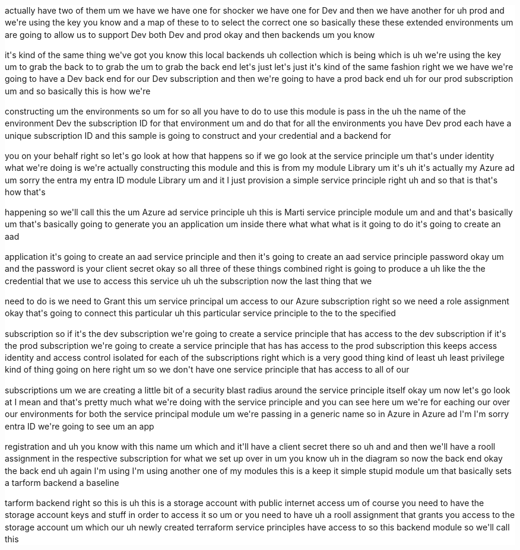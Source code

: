 actually have two of them um we have we have one for shocker we have one for Dev and then we have another for uh prod and we're using the key you know and a map of these to to select the correct one so basically these these extended environments um are going to allow us to support Dev both Dev and prod okay and then backends um you know 

it's kind of the same thing we've got you know this local backends uh collection which is being which is uh we're using the key um to grab the back to to grab the um to grab the back end let's just let's just it's kind of the same fashion right we we have we're going to have a Dev back end for our Dev subscription and then we're going to have a prod back end uh for our prod subscription um and so basically this is how we're 

constructing um the environments so um for so all you have to do to use this module is pass in the uh the name of the environment Dev the subscription ID for that environment um and do that for all the environments you have Dev prod each have a unique subscription ID and this sample is going to construct and your credential and a backend for 

you on your behalf right so let's go look at how that happens so if we go look at the service principle um that's under identity what we're doing is we're actually constructing this module and this is from my module Library um it's uh it's actually my Azure ad um sorry the entra my entra ID module Library um and it I just provision a simple service principle right uh and so that is that's how that's 

happening so we'll call this the um Azure ad service principle uh this is Marti service principle module um and and that's basically um that's basically going to generate you an application um inside there what what what is it going to do it's going to create an aad 

application it's going to create an aad service principle and then it's going to create an aad service principle password okay um and the password is your client secret okay so all three of these things combined right is going to produce a uh like the the credential that we use to access this service uh uh the subscription now the last thing that we 

need to do is we need to Grant this um service principal um access to our Azure subscription right so we need a role assignment okay that's going to connect this particular uh this particular service principle to the to the specified 

subscription so if it's the dev subscription we're going to create a service principle that has access to the dev subscription if it's the prod subscription we're going to create a service principle that has has access to the prod subscription this keeps access identity and access control isolated for each of the subscriptions right which is a very good thing kind of least uh least privilege kind of thing going on here right um so we don't have one service principle that has access to all of our 

subscriptions um we are creating a little bit of a security blast radius around the service principle itself okay um now let's go look at I mean and that's pretty much what we're doing with the service principle and you can see here um we're for eaching our over our environments for both the service principal module um we're passing in a generic name so in Azure in Azure ad I'm I'm sorry entra ID we're going to see um an app 

registration and uh you know with this name um which and it'll have a client secret there so uh and and then we'll have a rooll assignment in the respective subscription for what we set up over in um you know uh in the diagram so now the back end okay the back end uh again I'm using I'm using another one of my modules this is a keep it simple stupid module um that basically sets a tarform backend a baseline 

tarform backend right so this is uh this is a storage account with public internet access um of course you need to have the storage account keys and stuff in order to access it so um or you need to have uh a rooll assignment that grants you access to the storage account um which our uh newly created terraform service principles have access to so this backend module so we'll call this 

